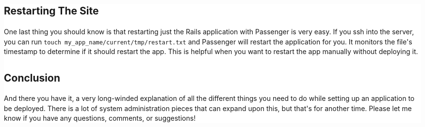 ## Restarting The Site

One last thing you should know is that restarting just the Rails application with Passenger is very easy. If you ssh into the server, you can run `touch my_app_name/current/tmp/restart.txt` and Passenger will restart the application for you. It monitors the file's timestamp to determine if it should restart the app. This is helpful when you want to restart the app manually without deploying it.

## Conclusion

And there you have it, a very long-winded explanation of all the different things you need to do while setting up an application to be deployed. There is a lot of system administration pieces that can expand upon this, but that's for another time. Please let me know if you have any questions, comments, or suggestions!

[sources.list]: https://gist.github.com/reabiliti/71f949b2bf4817e3a21e78016cf049ca
[capistrano-github]: https://github.com/capistrano
